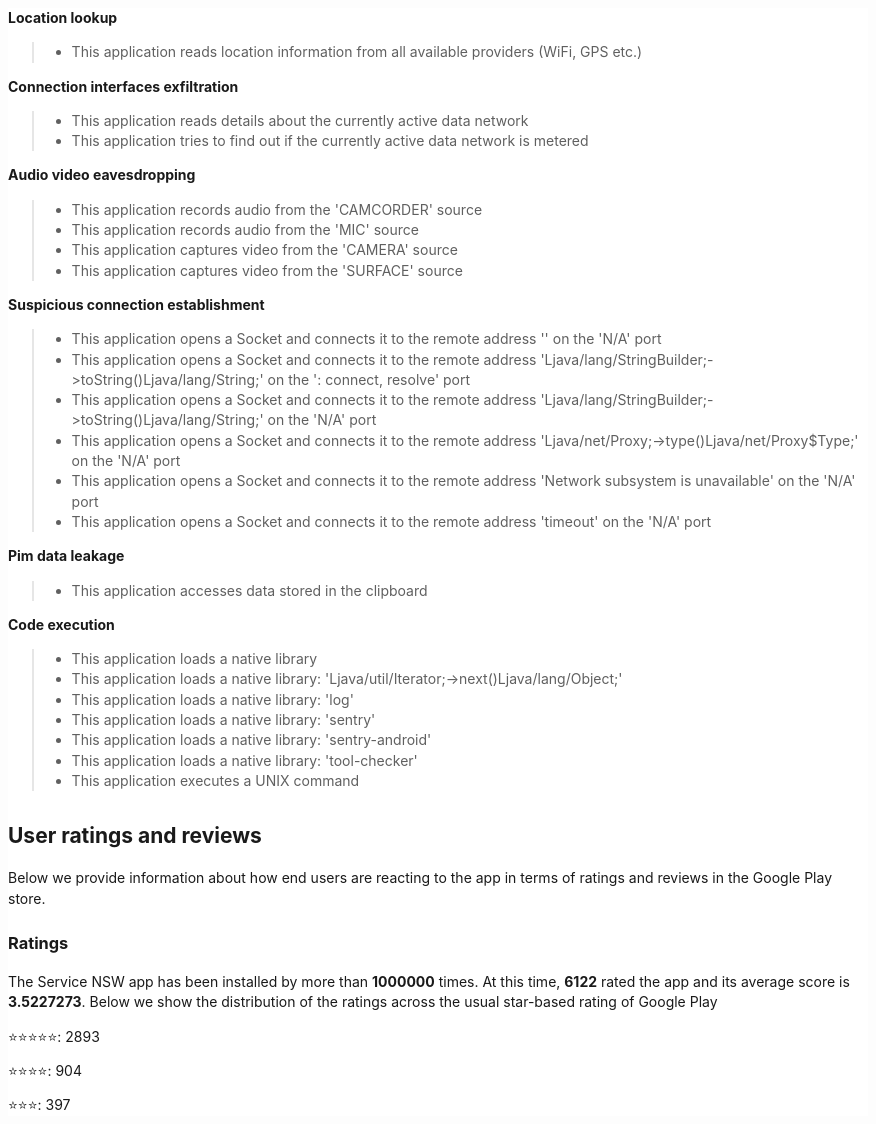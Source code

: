 **Location lookup**
> - This application reads location information from all available providers (WiFi, GPS etc.)<br>

**Connection interfaces exfiltration**
> - This application reads details about the currently active data network<br>
> - This application tries to find out if the currently active data network is metered<br>

**Audio video eavesdropping**
> - This application records audio from the 'CAMCORDER' source <br>
> - This application records audio from the 'MIC' source <br>
> - This application captures video from the 'CAMERA' source<br>
> - This application captures video from the 'SURFACE' source<br>

**Suspicious connection establishment**
> - This application opens a Socket and connects it to the remote address '' on the 'N/A' port <br>
> - This application opens a Socket and connects it to the remote address 'Ljava/lang/StringBuilder;->toString()Ljava/lang/String;' on the ': connect, resolve' port <br>
> - This application opens a Socket and connects it to the remote address 'Ljava/lang/StringBuilder;->toString()Ljava/lang/String;' on the 'N/A' port <br>
> - This application opens a Socket and connects it to the remote address 'Ljava/net/Proxy;->type()Ljava/net/Proxy$Type;' on the 'N/A' port <br>
> - This application opens a Socket and connects it to the remote address 'Network subsystem is unavailable' on the 'N/A' port <br>
> - This application opens a Socket and connects it to the remote address 'timeout' on the 'N/A' port <br>

**Pim data leakage**
> - This application accesses data stored in the clipboard<br>

**Code execution**
> - This application loads a native library<br>
> - This application loads a native library: 'Ljava/util/Iterator;->next()Ljava/lang/Object;'<br>
> - This application loads a native library: 'log'<br>
> - This application loads a native library: 'sentry'<br>
> - This application loads a native library: 'sentry-android'<br>
> - This application loads a native library: 'tool-checker'<br>
> - This application executes a UNIX command<br>



## User ratings and reviews

Below we provide information about how end users are reacting to the app in terms of ratings and reviews in the Google Play store.

### Ratings

The Service NSW app has been installed by more than **1000000** times. At this time, **6122** rated the app and its average score is **3.5227273**. Below we show the distribution of the ratings across the usual star-based rating of Google Play

:star::star::star::star::star:: 2893

:star::star::star::star:: 904

:star::star::star:: 397
